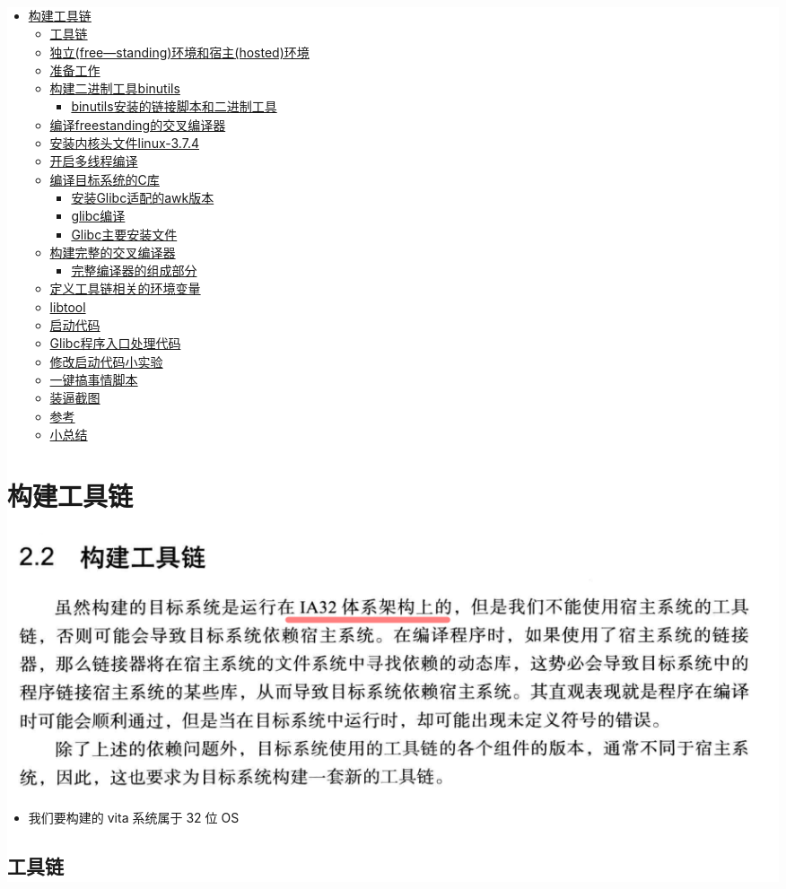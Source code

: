 

- [构建工具链](#构建工具链)   
   - [工具链](#工具链)   
   - [独立(free—standing)环境和宿主(hosted)环境](#独立free—standing环境和宿主hosted环境)   
   - [准备工作](#准备工作)   
   - [构建二进制工具binutils](#构建二进制工具binutils)   
      - [binutils安装的链接脚本和二进制工具](#binutils安装的链接脚本和二进制工具)   
   - [编译freestanding的交叉编译器](#编译freestanding的交叉编译器)   
   - [安装内核头文件linux-3.7.4](#安装内核头文件linux-374)   
   - [开启多线程编译](#开启多线程编译)   
   - [编译目标系统的C库](#编译目标系统的c库)   
      - [安装Glibc适配的awk版本](#安装glibc适配的awk版本)   
      - [glibc编译](#glibc编译)   
      - [Glibc主要安装文件](#glibc主要安装文件)   
   - [构建完整的交叉编译器](#构建完整的交叉编译器)   
      - [完整编译器的组成部分](#完整编译器的组成部分)   
   - [定义工具链相关的环境变量](#定义工具链相关的环境变量)   
   - [libtool](#libtool)   
   - [启动代码](#启动代码)   
   - [Glibc程序入口处理代码](#glibc程序入口处理代码)   
   - [修改启动代码小实验](#修改启动代码小实验)   
   - [一键搞事情脚本](#一键搞事情脚本)   
   - [装逼截图](#装逼截图)   
   - [参考](#参考)   
   - [小总结](#小总结)   


# 构建工具链

![20190910_215315_93](image/20190910_215315_93.png)

* 我们要构建的 vita 系统属于 32 位 OS

## 工具链
